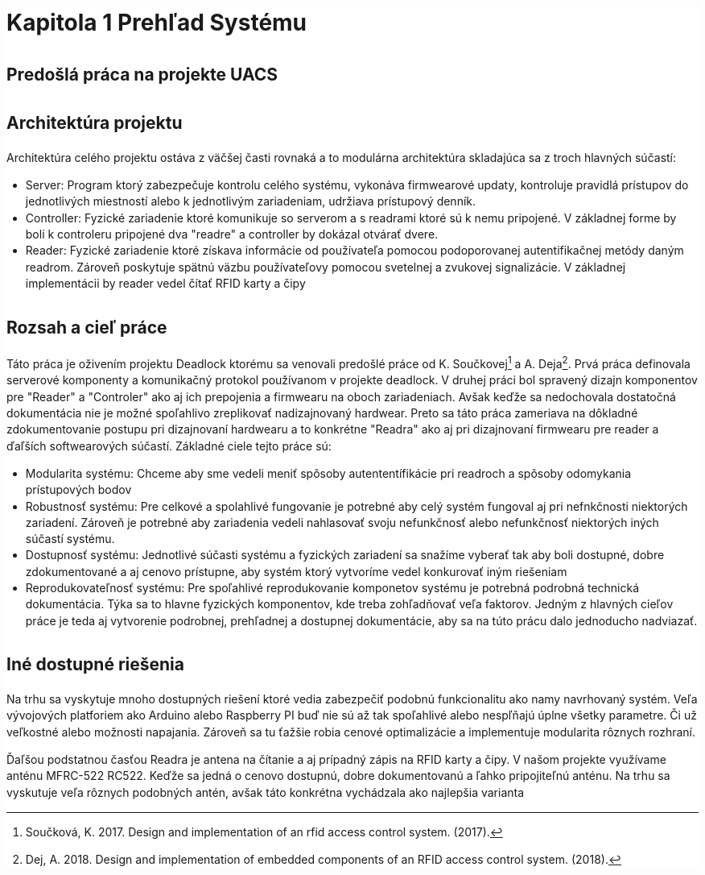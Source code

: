 # Kapitola 1 Prehľad Systému 

## Predošlá práca na projekte UACS

## Architektúra projektu
Architektúra celého projektu ostáva z väčšej časti rovnaká a to modulárna architektúra skladajúca sa z troch hlavných súčastí:
- Server: Program ktorý zabezpečuje kontrolu celého systému, vykonáva firmwearové updaty, kontroluje pravidlá prístupov do jednotlivých miestností alebo k jednotlivým zariadeniam, udržiava prístupový denník. 
- Controller: Fyzické zariadenie ktoré komunikuje so serverom a s readrami ktoré sú k nemu pripojené. V základnej forme by boli k controleru pripojené dva "readre" a controller by dokázal otvárať dvere. 
- Reader: Fyzické zariadenie ktoré získava informácie od používateľa pomocou podoporovanej autentifikačnej metódy daným readrom. Zároveň poskytuje spätnú väzbu používateľovy pomocou svetelnej a zvukovej signalizácie. V základnej implementácii by reader vedel čítať RFID karty a čipy 


## Rozsah a cieľ práce
Táto práca je oživením projektu Deadlock ktorému sa venovali predošlé práce od K. Součkovej[^1] a A. Deja[^2]. Prvá práca definovala serverové komponenty a komunikačný protokol používanom v projekte deadlock. V druhej práci bol spravený dizajn komponentov pre "Reader" a "Controler" ako aj ich prepojenia a firmwearu na oboch zariadeniach. Avšak keďže sa nedochovala dostatočná dokumentácia nie je možné spoľahlivo zreplikovať nadizajnovaný hardwear. Preto sa táto práca zameriava na dôkladné zdokumentovanie postupu pri dizajnovaní hardwearu a to konkrétne "Readra" ako aj pri dizajnovaní firmwearu pre reader a ďaľších softwearových súčastí. 
Základné ciele tejto práce sú: 
- Modularita systému: Chceme aby sme vedeli meniť spôsoby autententífikácie pri readroch a spôsoby odomykania prístupových bodov
- Robustnosť systému: Pre celkové a spolahlivé fungovanie je potrebné aby celý systém fungoval aj pri nefnkčnosti niektorých zariadení. Zároveň je potrebné aby zariadenia vedeli nahlasovať svoju nefunkčnosť alebo nefunkčnosť niektorých iných súčastí systému. 
- Dostupnosť systému: Jednotlivé súčasti systému a fyzických zariadení sa snažíme vyberať tak aby boli dostupné, dobre zdokumentované a aj cenovo prístupne, aby systém ktorý vytvoríme vedel konkurovať iným riešeniam 
- Reprodukovateľnosť systému: Pre spoľahlivé reprodukovanie komponetov systému je potrebná podrobná technická dokumentácia. Týka sa to hlavne fyzických komponentov, kde treba zohľadňovať veľa faktorov. Jedným z hlavných cieľov práce je teda aj vytvorenie podrobnej, prehľadnej a dostupnej dokumentácie, aby sa na túto prácu dalo jednoducho nadviazať.

## Iné dostupné riešenia 
Na trhu sa vyskytuje mnoho dostupných riešení ktoré vedia zabezpečiť podobnú funkcionalitu ako namy navrhovaný systém. Veľa vývojových platforiem ako Arduino alebo Raspberry PI buď nie sú až tak spoľahlivé alebo nespľňajú úplne všetky parametre. Či už veľkostné alebo možnosti napajania. Zároveň sa tu ťažšie robia cenové optimalizácie a implementuje modularita rôznych rozhraní. 

Ďaľšou podstatnou časťou Readra je antena na čítanie a aj prípadný zápis na RFID karty a čipy. V našom projekte využívame anténu MFRC-522 RC522. Keďže sa jedná o cenovo dostupnú, dobre dokumentovanú a ľahko pripojiteľnú anténu. Na trhu sa vyskutuje veľa rôznych podobných antén, avšak táto konkrétna vychádzala ako najlepšia varianta


[^1]: Součková, K. 2017. Design and implementation of an rfid access control system. (2017).
[^2]: Dej, A. 2018. Design and implementation of embedded components of an RFID access control system. (2018).